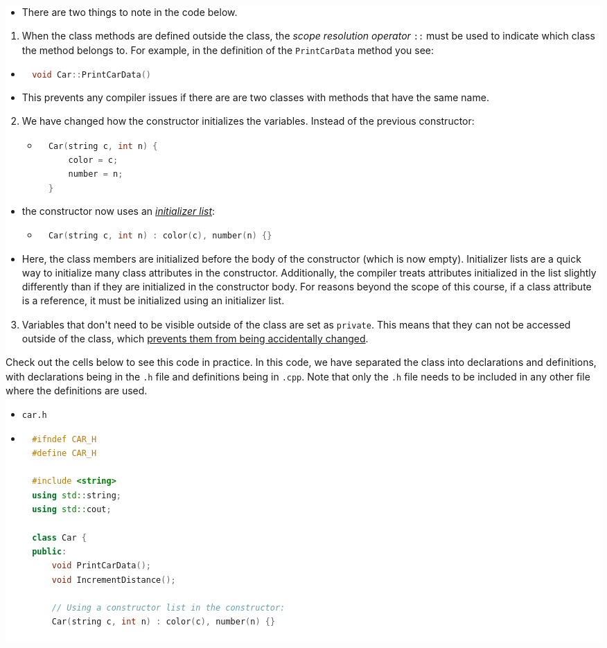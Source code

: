 * There are two things to note in the code below. 

1. When the class methods are defined outside the class, the _scope resolution operator_ `::` must be used to indicate which class the method belongs to. For example, in the definition of the `PrintCarData` method you see:
  
* ```cpp
    void Car::PrintCarData()
    ```
* This prevents any compiler issues if there are are two classes with methods that have the same name.

2. We have changed how the constructor initializes the variables. Instead of the previous constructor:
    * ```cpp
        Car(string c, int n) {
            color = c; 
            number = n;
        }
        ```
* the constructor now uses an [_initializer list_](https://en.cppreference.com/w/cpp/language/initializer_list):
    * ```cpp
        Car(string c, int n) : color(c), number(n) {}
        ```

* Here, the class members are initialized before the body of the constructor (which is now empty). Initializer lists are a quick way to initialize many class attributes in the constructor. Additionally, the compiler treats attributes initialized in the list slightly differently than if they are initialized in the constructor body. For reasons beyond the scope of this course, if a class attribute is a reference, it must be initialized using an initializer list.
  
3. Variables that don't need to be visible outside of the class are set as `private`. This means that they can not be accessed outside of the class, which [prevents them from being accidentally changed](https://github.com/isocpp/CppCoreGuidelines/blob/master/CppCoreGuidelines.md#Rc-private).

Check out the cells below to see this code in practice. In this code, we have separated the class into declarations and definitions, with declarations being in the `.h` file and definitions being in `.cpp`. Note that only the `.h` file needs to be included in any other file where the definitions are used.

* `car.h`
* ```cpp
    #ifndef CAR_H
    #define CAR_H

    #include <string>
    using std::string;
    using std::cout;

    class Car {
    public:
        void PrintCarData();
        void IncrementDistance();
        
        // Using a constructor list in the constructor:
        Car(string c, int n) : color(c), number(n) {}
    